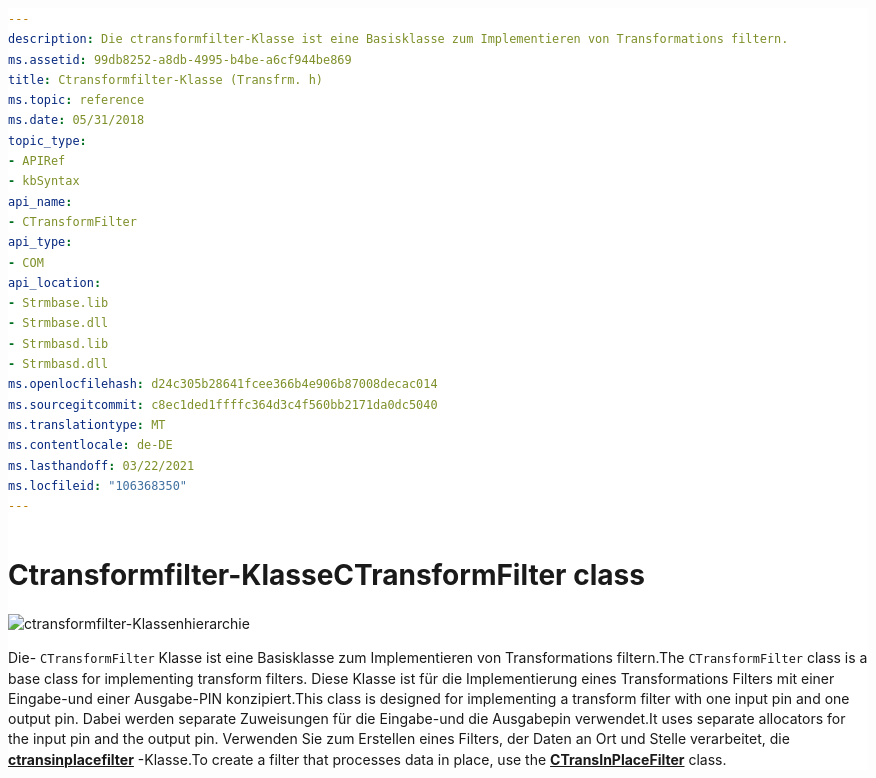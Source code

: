 ```yaml
---
description: Die ctransformfilter-Klasse ist eine Basisklasse zum Implementieren von Transformations filtern.
ms.assetid: 99db8252-a8db-4995-b4be-a6cf944be869
title: Ctransformfilter-Klasse (Transfrm. h)
ms.topic: reference
ms.date: 05/31/2018
topic_type:
- APIRef
- kbSyntax
api_name:
- CTransformFilter
api_type:
- COM
api_location:
- Strmbase.lib
- Strmbase.dll
- Strmbasd.lib
- Strmbasd.dll
ms.openlocfilehash: d24c305b28641fcee366b4e906b87008decac014
ms.sourcegitcommit: c8ec1ded1ffffc364d3c4f560bb2171da0dc5040
ms.translationtype: MT
ms.contentlocale: de-DE
ms.lasthandoff: 03/22/2021
ms.locfileid: "106368350"
---
```

# <a name="ctransformfilter-class"></a><span data-ttu-id="06e16-103">Ctransformfilter-Klasse</span><span class="sxs-lookup"><span data-stu-id="06e16-103">CTransformFilter class</span></span>

![ctransformfilter-Klassenhierarchie](images/tfrm03.png)

<span data-ttu-id="06e16-105">Die- `CTransformFilter` Klasse ist eine Basisklasse zum Implementieren von Transformations filtern.</span><span class="sxs-lookup"><span data-stu-id="06e16-105">The `CTransformFilter` class is a base class for implementing transform filters.</span></span> <span data-ttu-id="06e16-106">Diese Klasse ist für die Implementierung eines Transformations Filters mit einer Eingabe-und einer Ausgabe-PIN konzipiert.</span><span class="sxs-lookup"><span data-stu-id="06e16-106">This class is designed for implementing a transform filter with one input pin and one output pin.</span></span> <span data-ttu-id="06e16-107">Dabei werden separate Zuweisungen für die Eingabe-und die Ausgabepin verwendet.</span><span class="sxs-lookup"><span data-stu-id="06e16-107">It uses separate allocators for the input pin and the output pin.</span></span> <span data-ttu-id="06e16-108">Verwenden Sie zum Erstellen eines Filters, der Daten an Ort und Stelle verarbeitet, die [**ctransinplacefilter**](ctransinplacefilter.md) -Klasse.</span><span class="sxs-lookup"><span data-stu-id="06e16-108">To create a filter that processes data in place, use the [**CTransInPlaceFilter**](ctransinplacefilter.md) class.</span></span>
